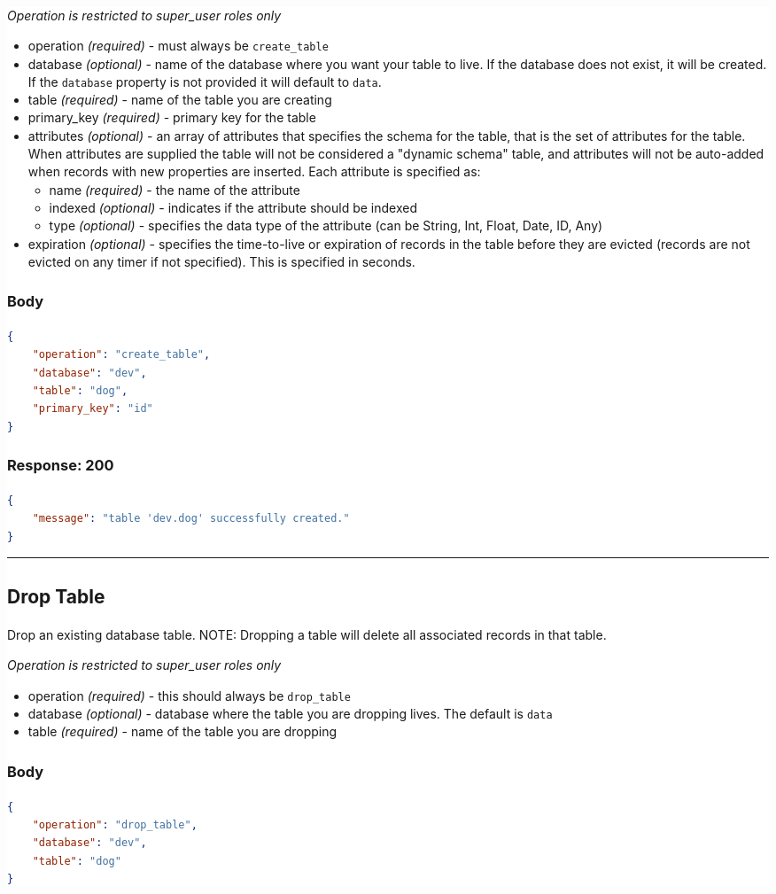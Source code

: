 _Operation is restricted to super_user roles only_


* operation _(required)_ - must always be `create_table`
* database _(optional)_ - name of the database where you want your table to live. If the database does not exist, it will be created. If the `database` property is not provided it will default to `data`.
* table _(required)_ - name of the table you are creating
* primary_key _(required)_ - primary key for the table
* attributes _(optional)_ - an array of attributes that specifies the schema for the table, that is the set of attributes for the table. When attributes are supplied the table will not be considered a "dynamic schema" table, and attributes will not be auto-added when records with new properties are inserted. Each attribute is specified as:
  * name _(required)_ - the name of the attribute
  * indexed _(optional)_ - indicates if the attribute should be indexed
  * type _(optional)_ - specifies the data type of the attribute (can be String, Int, Float, Date, ID, Any)
* expiration _(optional)_ - specifies the time-to-live or expiration of records in the table before they are evicted (records are not evicted on any timer if not specified). This is specified in seconds.

### Body
```json
{
    "operation": "create_table",
    "database": "dev",
    "table": "dog",
    "primary_key": "id"
}
```

### Response: 200
```json
{
    "message": "table 'dev.dog' successfully created."
}
```

---

## Drop Table
Drop an existing database table. NOTE: Dropping a table will delete all associated records in that table.

_Operation is restricted to super_user roles only_

* operation _(required)_ - this should always be `drop_table`
* database _(optional)_ - database where the table you are dropping lives. The default is `data`
* table _(required)_ - name of the table you are dropping

### Body

```json
{
    "operation": "drop_table",
    "database": "dev",
    "table": "dog"
}
```
